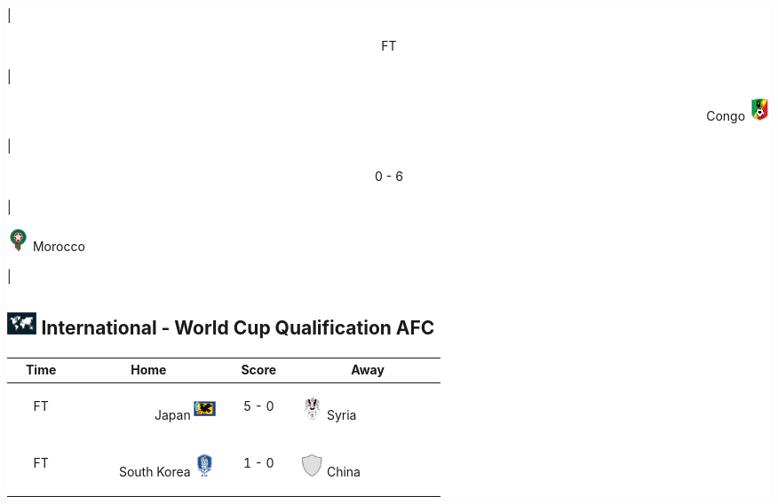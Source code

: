 | <p align="center">FT</p> | <p align="right">Congo <img src="/static/logos/Congo.png" height="25px"></p> | <p align="center">0 - 6</p> | <p align="left"><img src="/static/logos/Morocco.png" height="25px"> Morocco</p> |
</div>


## <img src="/static/logos/International-World Cup Qualification AFC.png" height="25px"> International - World Cup Qualification AFC

<div align="center">

&emsp;Time&emsp; | &emsp;&emsp;&emsp;&emsp;Home&emsp;&emsp;&emsp;&emsp; | &emsp;Score&emsp; | &emsp;&emsp;&emsp;&emsp;Away&emsp;&emsp;&emsp;&emsp; |
| ------------ | ------------ | ------------ | ------------ |
| <p align="center">FT</p> | <p align="right">Japan <img src="/static/logos/Japan.png" height="25px"></p> | <p align="center">5 - 0</p> | <p align="left"><img src="/static/logos/Syria.png" height="25px"> Syria</p> |
| <p align="center">FT</p> | <p align="right">South Korea <img src="/static/logos/South Korea.png" height="25px"></p> | <p align="center">1 - 0</p> | <p align="left"><img src="/static/logos/China.png" height="25px"> China</p> |